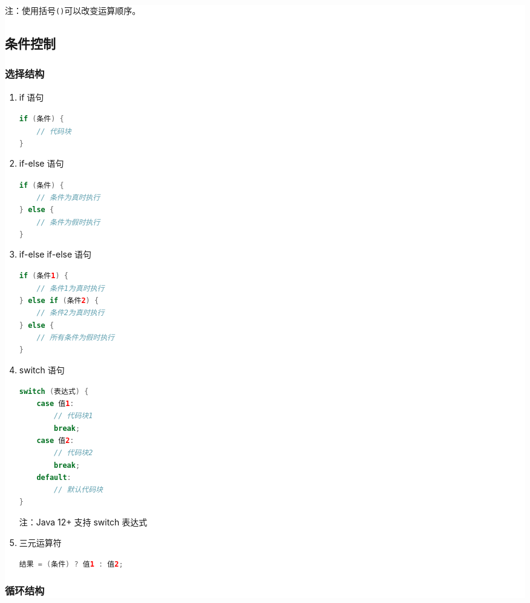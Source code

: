 注：使用括号`()`可以改变运算顺序。

## 条件控制

### 选择结构

1. if 语句
   ```java
   if (条件) {
       // 代码块
   }
   ```

2. if-else 语句
   ```java
   if (条件) {
       // 条件为真时执行
   } else {
       // 条件为假时执行
   }
   ```

3. if-else if-else 语句
   ```java
   if (条件1) {
       // 条件1为真时执行
   } else if (条件2) {
       // 条件2为真时执行
   } else {
       // 所有条件为假时执行
   }
   ```

4. switch 语句
   ```java
   switch (表达式) {
       case 值1:
           // 代码块1
           break;
       case 值2:
           // 代码块2
           break;
       default:
           // 默认代码块
   }
   ```
   注：Java 12+ 支持 switch 表达式

5. 三元运算符
   ```java
   结果 = (条件) ? 值1 : 值2;
   ```

### 循环结构
